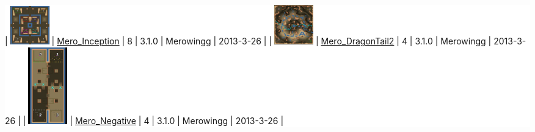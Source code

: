 | <img src="./assets/45/preview.jpg" width="64" /> | [Mero_Inception](/assets/45/) | 8 | 3.1.0 | Merowingg | 2013-3-26 |
| <img src="./assets/47/preview.jpg" width="64" /> | [Mero_DragonTail2](/assets/47/) | 4 | 3.1.0 | Merowingg | 2013-3-26 |
| <img src="./assets/48/preview.jpg" width="64" /> | [Mero_Negative](/assets/48/) | 4 | 3.1.0 | Merowingg | 2013-3-26 |